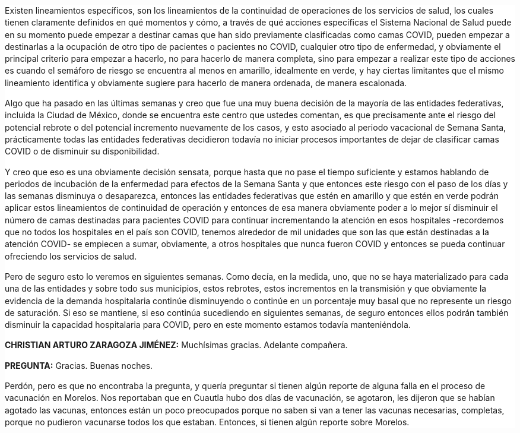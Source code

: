 Existen lineamientos específicos, son los lineamientos de la continuidad de
operaciones de los servicios de salud, los cuales tienen claramente definidos
en qué momentos y cómo, a través de qué acciones específicas el Sistema
Nacional de Salud puede en su momento puede empezar a destinar camas que han
sido previamente clasificadas como camas COVID, pueden empezar a destinarlas a
la ocupación de otro tipo de pacientes o pacientes no COVID, cualquier otro
tipo de enfermedad, y obviamente el principal criterio para empezar a hacerlo,
no para hacerlo de manera completa, sino para empezar a realizar este tipo de
acciones es cuando el semáforo de riesgo se encuentra al menos en amarillo,
idealmente en verde, y hay ciertas limitantes que el mismo lineamiento
identifica y obviamente sugiere para hacerlo de manera ordenada, de manera
escalonada.

Algo que ha pasado en las últimas semanas y creo que fue una muy buena
decisión de la mayoría de las entidades federativas, incluida la Ciudad de
México, donde se encuentra este centro que ustedes comentan, es que
precisamente ante el riesgo del potencial rebrote o del potencial incremento
nuevamente de los casos, y esto asociado al periodo vacacional de Semana
Santa, prácticamente todas las entidades federativas decidieron todavía no
iniciar procesos importantes de dejar de clasificar camas COVID o de disminuir
su disponibilidad.

Y creo que eso es una obviamente decisión sensata, porque hasta que no pase el
tiempo suficiente y estamos hablando de periodos de incubación de la
enfermedad para efectos de la Semana Santa y que entonces este riesgo con el
paso de los días y las semanas disminuya o desaparezca, entonces las entidades
federativas que estén en amarillo y que estén en verde podrán aplicar estos
lineamientos de continuidad de operación y entonces de esa manera obviamente
poder a lo mejor sí disminuir el número de camas destinadas para pacientes
COVID para continuar incrementando la atención en esos hospitales -recordemos
que no todos los hospitales en el país son COVID, tenemos alrededor de mil
unidades que son las que están destinadas a la atención COVID- se empiecen a
sumar, obviamente, a otros hospitales que nunca fueron COVID y entonces se
pueda continuar ofreciendo los servicios de salud.

Pero de seguro esto lo veremos en siguientes semanas. Como decía, en la
medida, uno, que no se haya materializado para cada una de las entidades y
sobre todo sus municipios, estos rebrotes, estos incrementos en la transmisión
y que obviamente la evidencia de la demanda hospitalaria continúe disminuyendo
o continúe en un porcentaje muy basal que no represente un riesgo de
saturación. Si eso se mantiene, si eso continúa sucediendo en siguientes
semanas, de seguro entonces ellos podrán también disminuir la capacidad
hospitalaria para COVID, pero en este momento estamos todavía manteniéndola.

**CHRISTIAN ARTURO ZARAGOZA JIMÉNEZ:** Muchísimas gracias. Adelante compañera.

**PREGUNTA:** Gracias. Buenas noches.

Perdón, pero es que no encontraba la pregunta, y quería preguntar si tienen
algún reporte de alguna falla en el proceso de vacunación en Morelos. Nos
reportaban que en Cuautla hubo dos días de vacunación, se agotaron, les
dijeron que se habían agotado las vacunas, entonces están un poco preocupados
porque no saben si van a tener las vacunas necesarias, completas, porque no
pudieron vacunarse todos los que estaban. Entonces, si tienen algún reporte
sobre Morelos.
